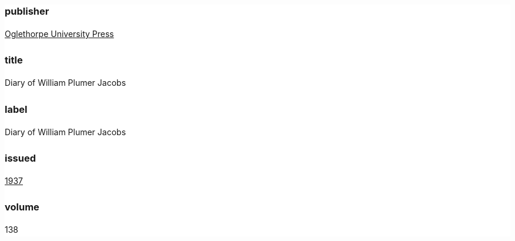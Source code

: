 ### publisher


[Oglethorpe University Press](#Oglethorpe-University-Press)

### title


Diary of William Plumer Jacobs

### label


Diary of William Plumer Jacobs

### issued


[1937](#1937)

### volume


138